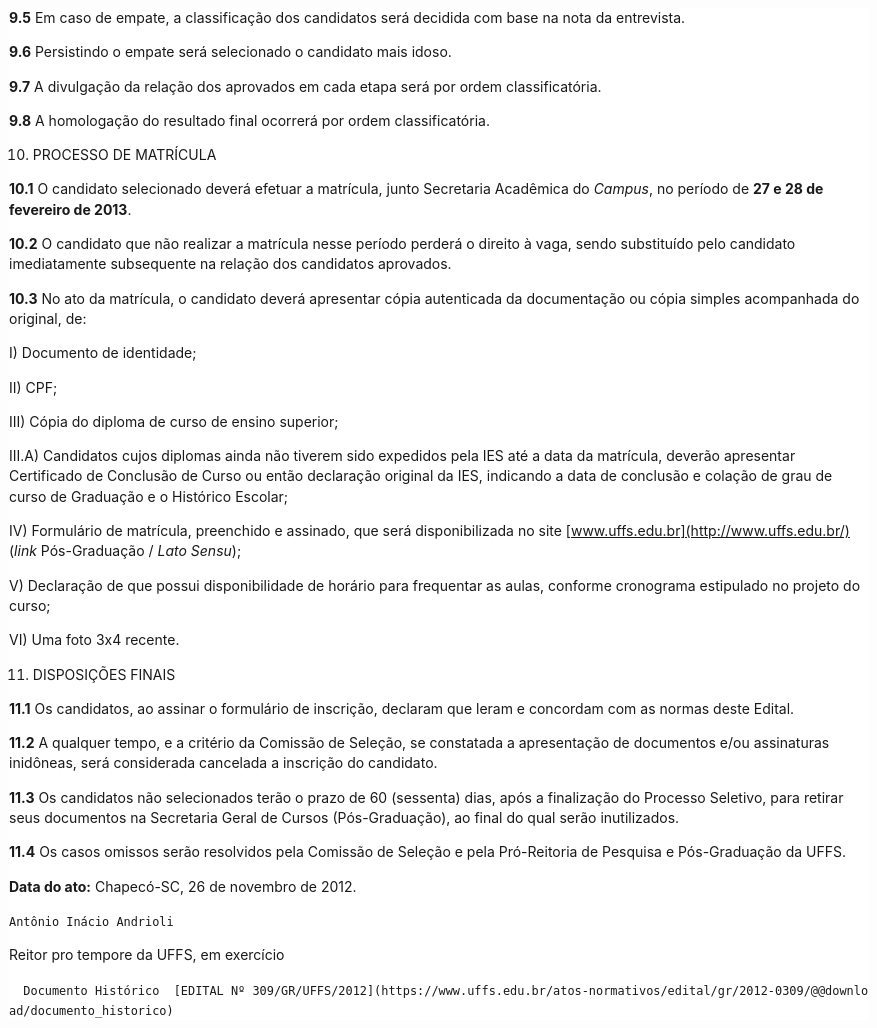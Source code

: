  **9.5** Em caso de empate, a classificação dos candidatos será decidida com base na nota da entrevista.

 **9.6** Persistindo o empate será selecionado o candidato mais idoso.

 **9.7** A divulgação da relação dos aprovados em cada etapa será por ordem classificatória.

 **9.8** A homologação do resultado final ocorrerá por ordem classificatória.

 10. PROCESSO DE MATRÍCULA

 **10.1** O candidato selecionado deverá efetuar a matrícula, junto Secretaria Acadêmica do *Campus*, no período de **27 e 28 de fevereiro de 2013**.

 **10.2** O candidato que não realizar a matrícula nesse período perderá o direito à vaga, sendo substituído pelo candidato imediatamente subsequente na relação dos candidatos aprovados.

 **10.3** No ato da matrícula, o candidato deverá apresentar cópia autenticada da documentação ou cópia simples acompanhada do original, de:

 I) Documento de identidade;

 II) CPF;

 III) Cópia do diploma de curso de ensino superior;

 III.A) Candidatos cujos diplomas ainda não tiverem sido expedidos pela IES até a data da matrícula, deverão apresentar Certificado de Conclusão de Curso ou então declaração original da IES, indicando a data de conclusão e colação de grau de curso de Graduação e o Histórico Escolar;

 IV) Formulário de matrícula, preenchido e assinado, que será disponibilizada no site [www.uffs.edu.br](http://www.uffs.edu.br/) (*link* Pós-Graduação / *Lato Sensu*);

 V) Declaração de que possui disponibilidade de horário para frequentar as aulas, conforme cronograma estipulado no projeto do curso;

 VI) Uma foto 3x4 recente.

 11. DISPOSIÇÕES FINAIS

 **11.1** Os candidatos, ao assinar o formulário de inscrição, declaram que leram e concordam com as normas deste Edital.

 **11.2** A qualquer tempo, e a critério da Comissão de Seleção, se constatada a apresentação de documentos e/ou assinaturas inidôneas, será considerada cancelada a inscrição do candidato.

 **11.3** Os candidatos não selecionados terão o prazo de 60 (sessenta) dias, após a finalização do Processo Seletivo, para retirar seus documentos na Secretaria Geral de Cursos (Pós-Graduação), ao final do qual serão inutilizados.

 **11.4** Os casos omissos serão resolvidos pela Comissão de Seleção e pela Pró-Reitoria de Pesquisa e Pós-Graduação da UFFS.

  

   **Data do ato:** Chapecó-SC, 26 de novembro de 2012.   
 

    Antônio Inácio Andrioli   
 Reitor pro tempore da UFFS, em exercício 

      Documento Histórico  [EDITAL Nº 309/GR/UFFS/2012](https://www.uffs.edu.br/atos-normativos/edital/gr/2012-0309/@@download/documento_historico)     
      